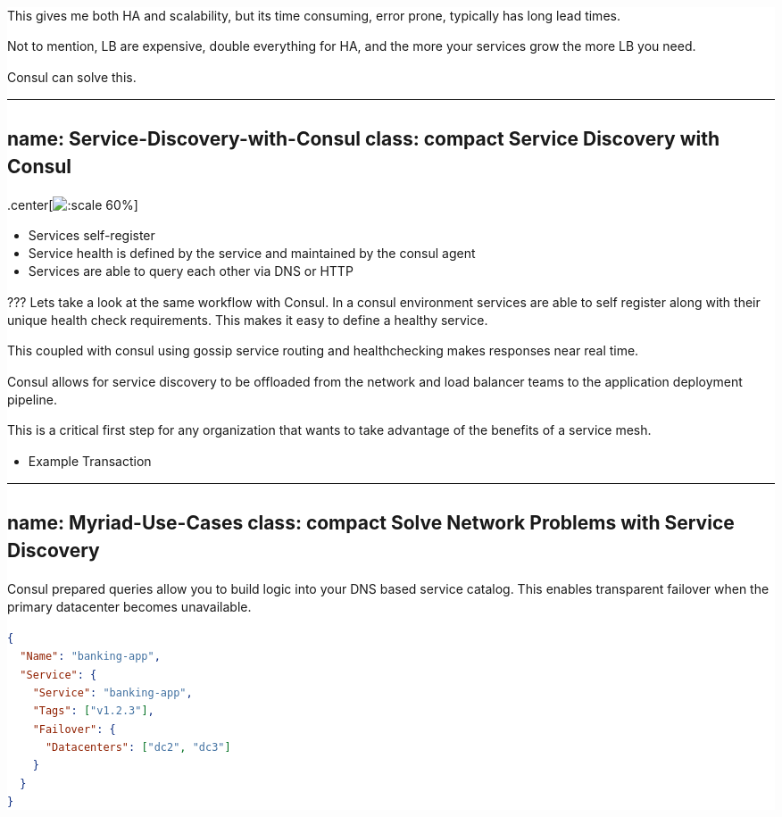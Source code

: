 This gives me both HA and scalability, but its time consuming, error prone, typically has long lead times.  

Not to mention, LB are expensive, double everything for HA, and the more your services grow the more LB you need.

Consul can solve this.

---
name: Service-Discovery-with-Consul
class: compact
Service Discovery with Consul
-------------------------
.center[![:scale 60%](images/consul-service-discovery.002.png)]
* Services self-register
* Service health is defined by the service and maintained by the consul agent
* Services are able to query each other via DNS or HTTP

???
Lets take a look at the same workflow with Consul.
In a consul environment services are able to self register along with their unique health check requirements.  This makes it easy to define a healthy service.  

This coupled with consul using gossip service routing and healthchecking makes responses near real time.  

Consul allows for service discovery to be offloaded from the network and load balancer teams to the application deployment pipeline.  

This is a critical first step for any organization that wants to take advantage of the benefits of a service mesh.

* Example Transaction


---
name: Myriad-Use-Cases
class: compact
Solve Network Problems with Service Discovery
-------------------------
Consul prepared queries allow you to build logic into your DNS based service catalog. This enables transparent failover when the primary datacenter becomes unavailable.

```json
{
  "Name": "banking-app",
  "Service": {
    "Service": "banking-app",
    "Tags": ["v1.2.3"],
    "Failover": {
      "Datacenters": ["dc2", "dc3"]
    }
  }
}
```
